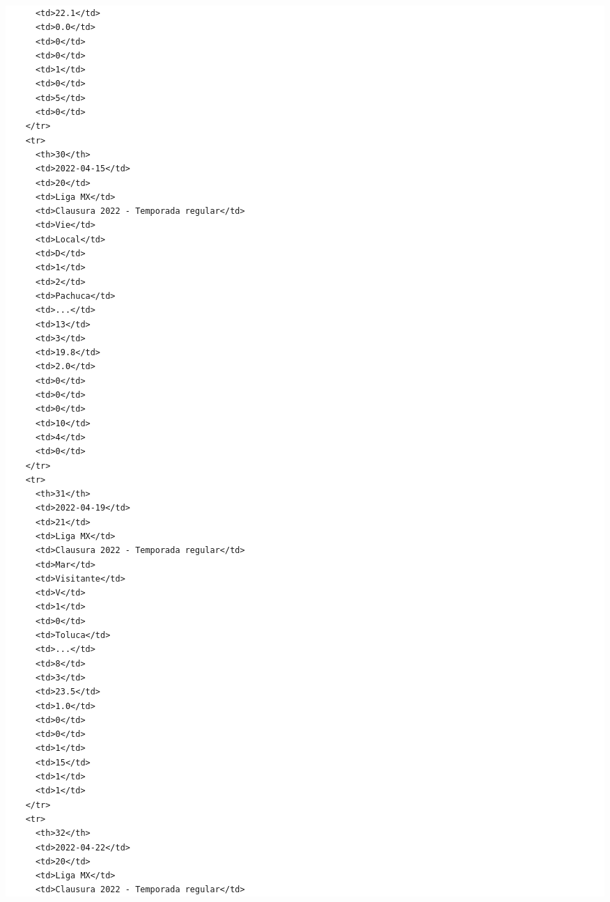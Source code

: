```{=html}
      <td>22.1</td>
      <td>0.0</td>
      <td>0</td>
      <td>0</td>
      <td>1</td>
      <td>0</td>
      <td>5</td>
      <td>0</td>
    </tr>
    <tr>
      <th>30</th>
      <td>2022-04-15</td>
      <td>20</td>
      <td>Liga MX</td>
      <td>Clausura 2022 - Temporada regular</td>
      <td>Vie</td>
      <td>Local</td>
      <td>D</td>
      <td>1</td>
      <td>2</td>
      <td>Pachuca</td>
      <td>...</td>
      <td>13</td>
      <td>3</td>
      <td>19.8</td>
      <td>2.0</td>
      <td>0</td>
      <td>0</td>
      <td>0</td>
      <td>10</td>
      <td>4</td>
      <td>0</td>
    </tr>
    <tr>
      <th>31</th>
      <td>2022-04-19</td>
      <td>21</td>
      <td>Liga MX</td>
      <td>Clausura 2022 - Temporada regular</td>
      <td>Mar</td>
      <td>Visitante</td>
      <td>V</td>
      <td>1</td>
      <td>0</td>
      <td>Toluca</td>
      <td>...</td>
      <td>8</td>
      <td>3</td>
      <td>23.5</td>
      <td>1.0</td>
      <td>0</td>
      <td>0</td>
      <td>1</td>
      <td>15</td>
      <td>1</td>
      <td>1</td>
    </tr>
    <tr>
      <th>32</th>
      <td>2022-04-22</td>
      <td>20</td>
      <td>Liga MX</td>
      <td>Clausura 2022 - Temporada regular</td>
```